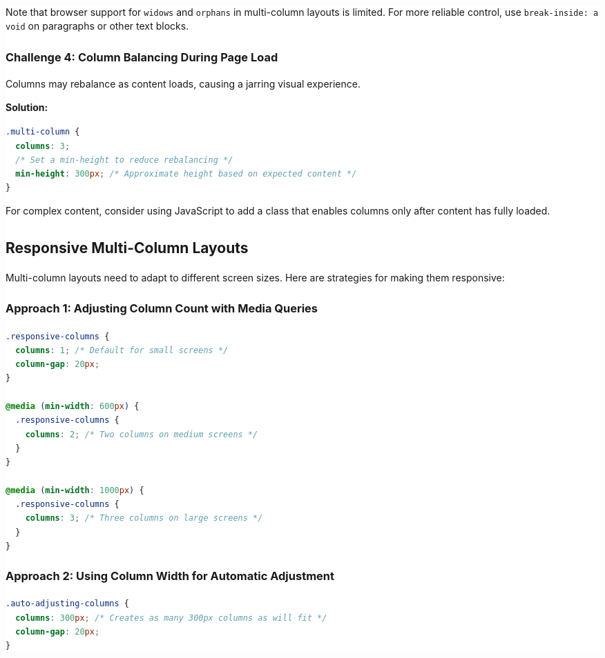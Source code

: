 Note that browser support for `widows` and `orphans` in multi-column layouts is limited. For more reliable control, use `break-inside: avoid` on paragraphs or other text blocks.

### Challenge 4: Column Balancing During Page Load

Columns may rebalance as content loads, causing a jarring visual experience.

**Solution:**

```css
.multi-column {
  columns: 3;
  /* Set a min-height to reduce rebalancing */
  min-height: 300px; /* Approximate height based on expected content */
}
```

For complex content, consider using JavaScript to add a class that enables columns only after content has fully loaded.

## Responsive Multi-Column Layouts

Multi-column layouts need to adapt to different screen sizes. Here are strategies for making them responsive:

### Approach 1: Adjusting Column Count with Media Queries

```css
.responsive-columns {
  columns: 1; /* Default for small screens */
  column-gap: 20px;
}

@media (min-width: 600px) {
  .responsive-columns {
    columns: 2; /* Two columns on medium screens */
  }
}

@media (min-width: 1000px) {
  .responsive-columns {
    columns: 3; /* Three columns on large screens */
  }
}
```

### Approach 2: Using Column Width for Automatic Adjustment

```css
.auto-adjusting-columns {
  columns: 300px; /* Creates as many 300px columns as will fit */
  column-gap: 20px;
}
```
